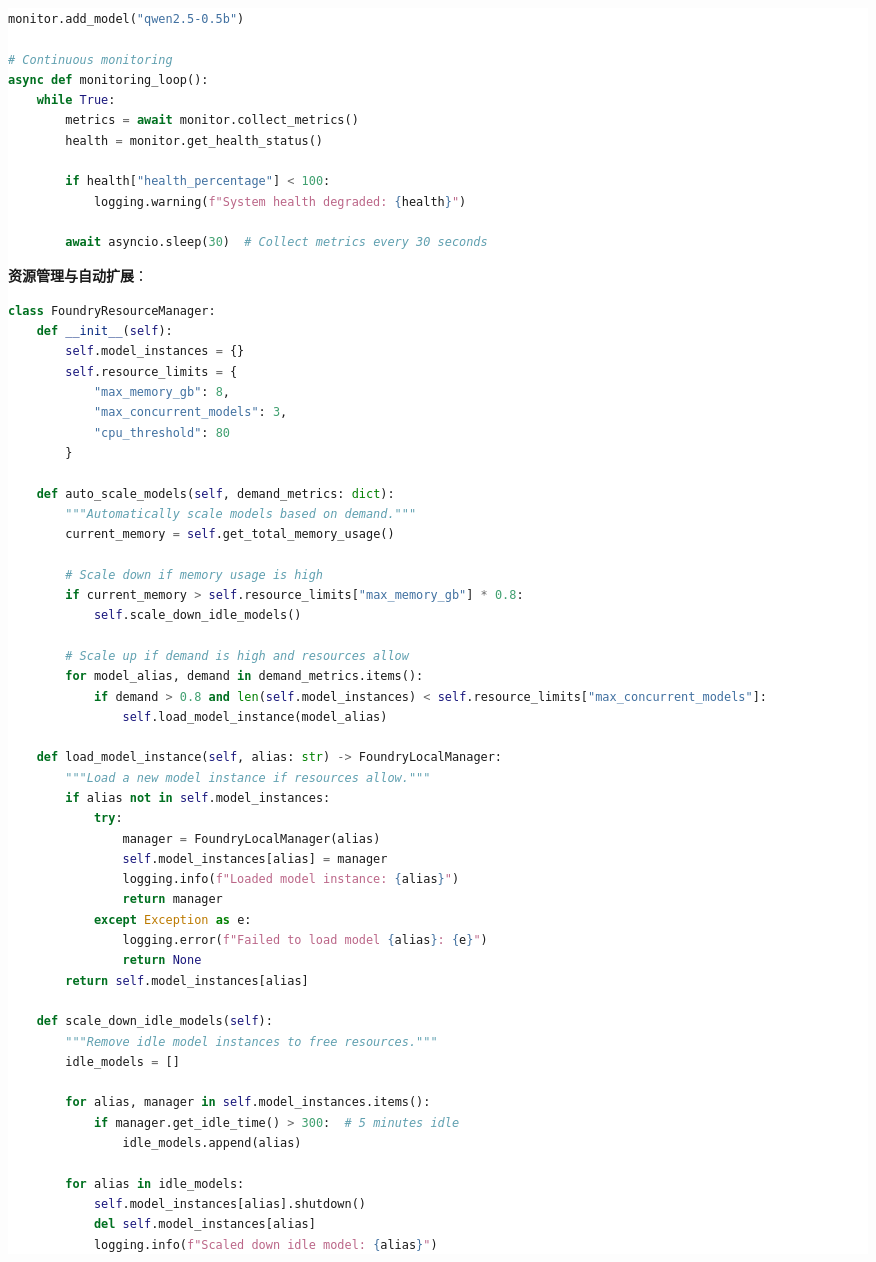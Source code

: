 ```python
monitor.add_model("qwen2.5-0.5b")

# Continuous monitoring
async def monitoring_loop():
    while True:
        metrics = await monitor.collect_metrics()
        health = monitor.get_health_status()
        
        if health["health_percentage"] < 100:
            logging.warning(f"System health degraded: {health}")
        
        await asyncio.sleep(30)  # Collect metrics every 30 seconds
```

**资源管理与自动扩展**：
```python
class FoundryResourceManager:
    def __init__(self):
        self.model_instances = {}
        self.resource_limits = {
            "max_memory_gb": 8,
            "max_concurrent_models": 3,
            "cpu_threshold": 80
        }
    
    def auto_scale_models(self, demand_metrics: dict):
        """Automatically scale models based on demand."""
        current_memory = self.get_total_memory_usage()
        
        # Scale down if memory usage is high
        if current_memory > self.resource_limits["max_memory_gb"] * 0.8:
            self.scale_down_idle_models()
        
        # Scale up if demand is high and resources allow
        for model_alias, demand in demand_metrics.items():
            if demand > 0.8 and len(self.model_instances) < self.resource_limits["max_concurrent_models"]:
                self.load_model_instance(model_alias)
    
    def load_model_instance(self, alias: str) -> FoundryLocalManager:
        """Load a new model instance if resources allow."""
        if alias not in self.model_instances:
            try:
                manager = FoundryLocalManager(alias)
                self.model_instances[alias] = manager
                logging.info(f"Loaded model instance: {alias}")
                return manager
            except Exception as e:
                logging.error(f"Failed to load model {alias}: {e}")
                return None
        return self.model_instances[alias]
    
    def scale_down_idle_models(self):
        """Remove idle model instances to free resources."""
        idle_models = []
        
        for alias, manager in self.model_instances.items():
            if manager.get_idle_time() > 300:  # 5 minutes idle
                idle_models.append(alias)
        
        for alias in idle_models:
            self.model_instances[alias].shutdown()
            del self.model_instances[alias]
            logging.info(f"Scaled down idle model: {alias}")
```